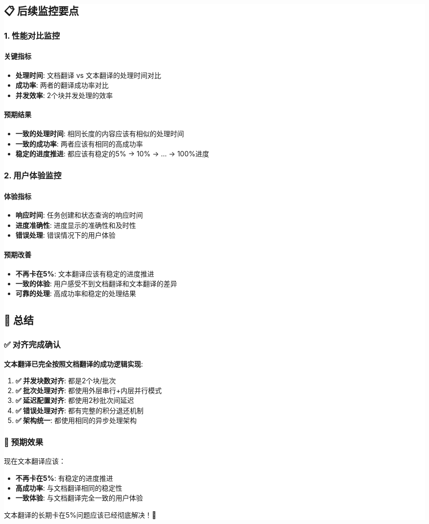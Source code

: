 ## 📋 后续监控要点

### 1. 性能对比监控

#### 关键指标
- **处理时间**: 文档翻译 vs 文本翻译的处理时间对比
- **成功率**: 两者的翻译成功率对比
- **并发效率**: 2个块并发处理的效率

#### 预期结果
- **一致的处理时间**: 相同长度的内容应该有相似的处理时间
- **一致的成功率**: 两者应该有相同的高成功率
- **稳定的进度推进**: 都应该有稳定的5% → 10% → ... → 100%进度

### 2. 用户体验监控

#### 体验指标
- **响应时间**: 任务创建和状态查询的响应时间
- **进度准确性**: 进度显示的准确性和及时性
- **错误处理**: 错误情况下的用户体验

#### 预期改善
- **不再卡在5%**: 文本翻译应该有稳定的进度推进
- **一致的体验**: 用户感受不到文档翻译和文本翻译的差异
- **可靠的处理**: 高成功率和稳定的处理结果

## 🎉 总结

### ✅ 对齐完成确认

**文本翻译已完全按照文档翻译的成功逻辑实现**:

1. **✅ 并发块数对齐**: 都是2个块/批次
2. **✅ 批次处理对齐**: 都使用外层串行+内层并行模式
3. **✅ 延迟配置对齐**: 都使用2秒批次间延迟
4. **✅ 错误处理对齐**: 都有完整的积分退还机制
5. **✅ 架构统一**: 都使用相同的异步处理架构

### 🚀 预期效果

现在文本翻译应该：
- **不再卡在5%**: 有稳定的进度推进
- **高成功率**: 与文档翻译相同的稳定性
- **一致体验**: 与文档翻译完全一致的用户体验

文本翻译的长期卡在5%问题应该已经彻底解决！🎉
